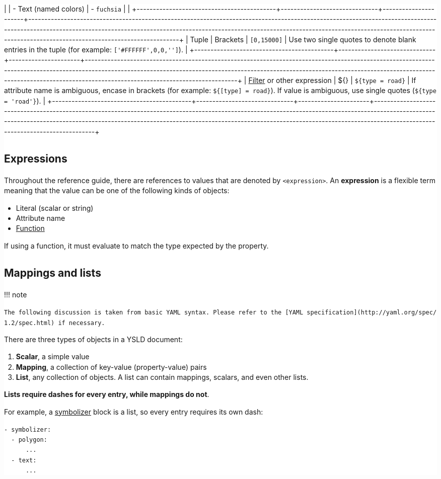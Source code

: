 |                                           | -   Text (named colors)      | -   `fuchsia`        |                                                                                                                                                                                                                                                                                                                         |
+-------------------------------------------+------------------------------+----------------------+-------------------------------------------------------------------------------------------------------------------------------------------------------------------------------------------------------------------------------------------------------------------------------------------------------------------------+
| Tuple                                     | Brackets                     | `[0,15000]`          | Use two single quotes to denote blank entries in the tuple (for example: `['#FFFFFF',0,0,'']`).                                                                                                                                                                                                                         |
+-------------------------------------------+------------------------------+----------------------+-------------------------------------------------------------------------------------------------------------------------------------------------------------------------------------------------------------------------------------------------------------------------------------------------------------------------+
| [Filter](filters.md) or other expression | \${<expression>}           | `${type = road}`     | If attribute name is ambiguous, encase in brackets (for example: `${[type] = road}`). If value is ambiguous, use single quotes (`${type = 'road'}`).                                                                                                                                                                    |
+-------------------------------------------+------------------------------+----------------------+-------------------------------------------------------------------------------------------------------------------------------------------------------------------------------------------------------------------------------------------------------------------------------------------------------------------------+

## Expressions

Throughout the reference guide, there are references to values that are denoted by `<expression>`. An **expression** is a flexible term meaning that the value can be one of the following kinds of objects:

-   Literal (scalar or string)
-   Attribute name
-   [Function](functions.md)

If using a function, it must evaluate to match the type expected by the property.

## Mappings and lists

!!! note

    The following discussion is taken from basic YAML syntax. Please refer to the [YAML specification](http://yaml.org/spec/1.2/spec.html) if necessary.

There are three types of objects in a YSLD document:

1.  **Scalar**, a simple value
2.  **Mapping**, a collection of key-value (property-value) pairs
3.  **List**, any collection of objects. A list can contain mappings, scalars, and even other lists.

**Lists require dashes for every entry, while mappings do not**.

For example, a [symbolizer](symbolizers/index.md) block is a list, so every entry requires its own dash:

    - symbolizer:
      - polygon:
          ...
      - text:
          ...
